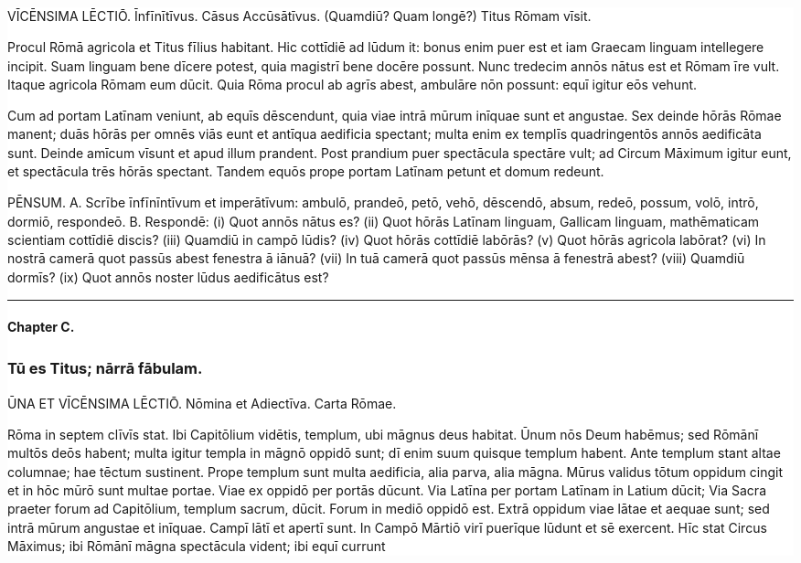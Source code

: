 VĪCĒNSIMA LĒCTIŌ.
Īnfīnītīvus. Cāsus Accūsātīvus. (Quamdiū? Quam longē?)
Titus Rōmam vīsit.

Procul Rōmā agricola et Titus fīlius habitant. Hic
cottīdiē ad lūdum it: bonus enim puer est et iam
Graecam linguam intellegere incipit. Suam linguam
bene dīcere potest, quia magistrī bene docēre possunt.
Nunc tredecim annōs nātus est et Rōmam īre vult.
Itaque agricola Rōmam eum dūcit. Quia Rōma procul
ab agrīs abest, ambulāre nōn possunt: equī igitur eōs
vehunt.

Cum ad portam Latīnam veniunt, ab equīs dēscendunt,
quia viae intrā mūrum inīquae sunt et angustae. Sex
deinde hōrās Rōmae manent; duās hōrās per omnēs
viās eunt et antīqua aedificia spectant; multa enim ex
templīs quadringentōs annōs aedificāta sunt. Deinde
amīcum vīsunt et apud illum prandent. Post prandium
puer spectācula spectāre vult; ad Circum Māximum
igitur eunt, et spectācula trēs hōrās spectant.
Tandem equōs prope portam Latīnam petunt et domum
redeunt.

PĒNSUM.
A. Scrībe īnfīnīntīvum et imperātīvum: ambulō, prandeō,
petō, vehō, dēscendō, absum, redeō, possum, volō,
intrō, dormiō, respondeō.
B. Respondē:
(i) Quot annōs nātus es?
(ii) Quot hōrās Latīnam linguam, Gallicam linguam,
mathēmaticam scientiam cottīdiē discis?
(iii) Quamdiū in campō lūdis?
(iv) Quot hōrās cottīdiē labōrās?
(v) Quot hōrās agricola labōrat?
(vi) In nostrā camerā quot passūs abest fenestra ā
iānuā?
(vii) In tuā camerā quot passūs mēnsa ā fenestrā abest?
(viii) Quamdiū dormīs?
(ix) Quot annōs noster lūdus aedificātus est?

---

#### Chapter C. 

###  Tū es Titus; nārrā fābulam.

ŪNA ET VĪCĒNSIMA LĒCTIŌ. Nōmina et Adiectīva.
Carta Rōmae.

Rōma in septem clīvīs stat. Ibi Capitōlium vidētis,
templum, ubi māgnus deus habitat. Ūnum nōs Deum
habēmus; sed Rōmānī multōs deōs habent; multa igitur
templa in māgnō oppidō sunt; dī enim suum quisque
templum habent. Ante templum stant altae columnae;
hae tēctum sustinent. Prope templum sunt multa aedificia,
alia parva, alia māgna. Mūrus validus tōtum
oppidum cingit et in hōc mūrō sunt multae portae.
Viae ex oppidō per portās dūcunt. Via Latīna per
portam Latīnam in Latium dūcit; Via Sacra praeter
forum ad Capitōlium, templum sacrum, dūcit. Forum
in mediō oppidō est. Extrā oppidum viae lātae et
aequae sunt; sed intrā mūrum angustae et inīquae.
Campī lātī et apertī sunt. In Campō Mārtiō virī puerīque
lūdunt et sē exercent. Hīc stat Circus Māximus;
ibi Rōmānī māgna spectācula vident; ibi equī currunt